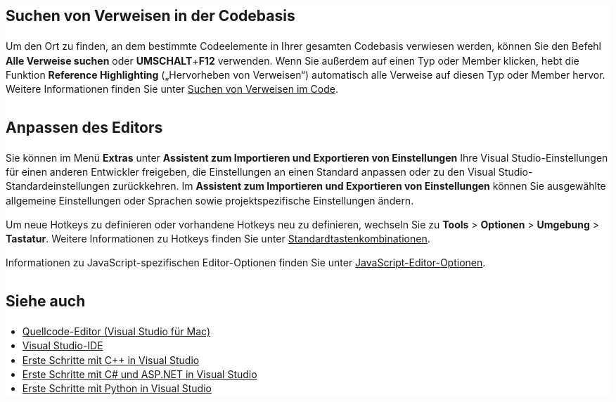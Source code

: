 ## <a name="find-references-in-your-code-base"></a>Suchen von Verweisen in der Codebasis

Um den Ort zu finden, an dem bestimmte Codeelemente in Ihrer gesamten Codebasis verwiesen werden, können Sie den Befehl **Alle Verweise suchen** oder **UMSCHALT**+**F12** verwenden. Wenn Sie außerdem auf einen Typ oder Member klicken, hebt die Funktion **Reference Highlighting** („Hervorheben von Verweisen“) automatisch alle Verweise auf diesen Typ oder Member hervor. Weitere Informationen finden Sie unter [Suchen von Verweisen im Code](finding-references.md).

## <a name="customize-the-editor"></a>Anpassen des Editors

Sie können im Menü **Extras** unter **Assistent zum Importieren und Exportieren von Einstellungen** Ihre Visual Studio-Einstellungen für einen anderen Entwickler freigeben, die Einstellungen an einen Standard anpassen oder zu den Visual Studio-Standardeinstellungen zurückkehren. Im **Assistent zum Importieren und Exportieren von Einstellungen** können Sie ausgewählte allgemeine Einstellungen oder Sprachen sowie projektspezifische Einstellungen ändern.

Um neue Hotkeys zu definieren oder vorhandene Hotkeys neu zu definieren, wechseln Sie zu **Tools** > **Optionen** > **Umgebung** > **Tastatur**. Weitere Informationen zu Hotkeys finden Sie unter [Standardtastenkombinationen](../ide/default-keyboard-shortcuts-in-visual-studio.md).

Informationen zu JavaScript-spezifischen Editor-Optionen finden Sie unter [JavaScript-Editor-Optionen](../ide/reference/options-text-editor-javascript-formatting.md).

## <a name="see-also"></a>Siehe auch

- [Quellcode-Editor (Visual Studio für Mac)](/visualstudio/mac/source-editor)
- [Visual Studio-IDE](../get-started/visual-studio-ide.md)
- [Erste Schritte mit C++ in Visual Studio](/cpp/get-started/tutorial-console-cpp)
- [Erste Schritte mit C# und ASP.NET in Visual Studio](../get-started/csharp/tutorial-aspnet-core.md)
- [Erste Schritte mit Python in Visual Studio](../ide/quickstart-python.md)
